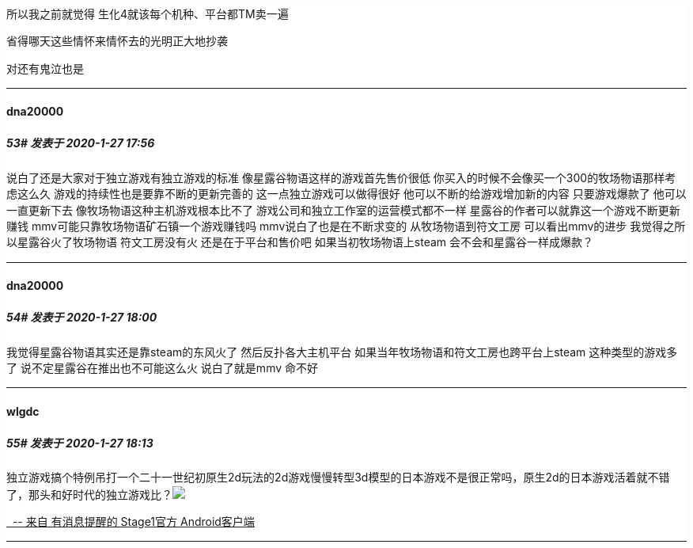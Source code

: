 


所以我之前就觉得 生化4就该每个机种、平台都TM卖一遍

省得哪天这些情怀来情怀去的光明正大地抄袭


对还有鬼泣也是







*****

####  dna20000  
##### 53#       发表于 2020-1-27 17:56




说白了还是大家对于独立游戏有独立游戏的标准 像星露谷物语这样的游戏首先售价很低 你买入的时候不会像买一个300的牧场物语那样考虑这么久 游戏的持续性也是要靠不断的更新完善的 这一点独立游戏可以做得很好 他可以不断的给游戏增加新的内容 只要游戏爆款了 他可以一直更新下去 像牧场物语这种主机游戏根本比不了 游戏公司和独立工作室的运营模式都不一样 星露谷的作者可以就靠这一个游戏不断更新赚钱 mmv可能只靠牧场物语矿石镇一个游戏赚钱吗 mmv说白了也是在不断求变的 从牧场物语到符文工房 可以看出mmv的进步 我觉得之所以星露谷火了牧场物语 符文工房没有火 还是在于平台和售价吧 如果当初牧场物语上steam 会不会和星露谷一样成爆款？







*****

####  dna20000  
##### 54#       发表于 2020-1-27 18:00




我觉得星露谷物语其实还是靠steam的东风火了 然后反扑各大主机平台 如果当年牧场物语和符文工房也跨平台上steam 这种类型的游戏多了 说不定星露谷在推出也不可能这么火 说白了就是mmv 命不好 







*****

####  wlgdc  
##### 55#       发表于 2020-1-27 18:13




独立游戏搞个特例吊打一个二十一世纪初原生2d玩法的2d游戏慢慢转型3d模型的日本游戏不是很正常吗，原生2d的日本游戏活着就不错了，那头和好时代的独立游戏比？<img src="https://static.saraba1st.com/image/smiley/face2017/037.png" referrerpolicy="no-referrer">

[  -- 来自 有消息提醒的 Stage1官方 Android客户端](https://www.coolapk.com/apk/140634)







*****
